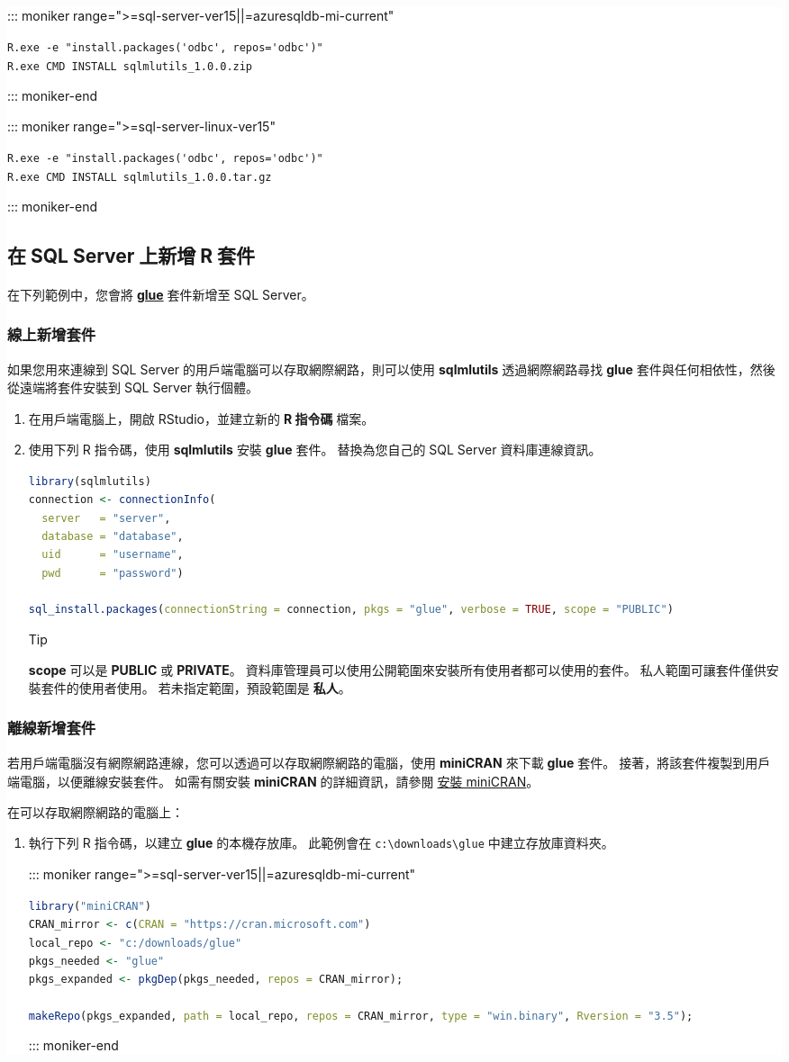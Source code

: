    ::: moniker range=">=sql-server-ver15||=azuresqldb-mi-current"
   ```console
   R.exe -e "install.packages('odbc', repos='odbc')"
   R.exe CMD INSTALL sqlmlutils_1.0.0.zip
   ```
   ::: moniker-end

   ::: moniker range=">=sql-server-linux-ver15"
   ```console
   R.exe -e "install.packages('odbc', repos='odbc')"
   R.exe CMD INSTALL sqlmlutils_1.0.0.tar.gz
   ```
   ::: moniker-end

## <a name="add-an-r-package-on-sql-server"></a>在 SQL Server 上新增 R 套件

在下列範例中，您會將 [**glue**](https://cran.r-project.org/web/packages/glue/) 套件新增至 SQL Server。

### <a name="add-the-package-online"></a>線上新增套件

如果您用來連線到 SQL Server 的用戶端電腦可以存取網際網路，則可以使用 **sqlmlutils** 透過網際網路尋找 **glue** 套件與任何相依性，然後從遠端將套件安裝到 SQL Server 執行個體。

1. 在用戶端電腦上，開啟 RStudio，並建立新的 **R 指令碼** 檔案。

1. 使用下列 R 指令碼，使用 **sqlmlutils** 安裝 **glue** 套件。 替換為您自己的 SQL Server 資料庫連線資訊。

   ```R
   library(sqlmlutils)
   connection <- connectionInfo(
     server   = "server",
     database = "database",
     uid      = "username",
     pwd      = "password")

   sql_install.packages(connectionString = connection, pkgs = "glue", verbose = TRUE, scope = "PUBLIC")
   ```

   > [!TIP]
   > **scope** 可以是 **PUBLIC** 或 **PRIVATE**。 資料庫管理員可以使用公開範圍來安裝所有使用者都可以使用的套件。 私人範圍可讓套件僅供安裝套件的使用者使用。 若未指定範圍，預設範圍是 **私人**。

### <a name="add-the-package-offline"></a>離線新增套件

若用戶端電腦沒有網際網路連線，您可以透過可以存取網際網路的電腦，使用 **miniCRAN** 來下載 **glue** 套件。 接著，將該套件複製到用戶端電腦，以便離線安裝套件。
如需有關安裝 **miniCRAN** 的詳細資訊，請參閱 [安裝 miniCRAN](create-a-local-package-repository-using-minicran.md#install-minicran)。

在可以存取網際網路的電腦上：

1. 執行下列 R 指令碼，以建立 **glue** 的本機存放庫。 此範例會在 `c:\downloads\glue` 中建立存放庫資料夾。

   ::: moniker range=">=sql-server-ver15||=azuresqldb-mi-current"
   ```R
   library("miniCRAN")
   CRAN_mirror <- c(CRAN = "https://cran.microsoft.com")
   local_repo <- "c:/downloads/glue"
   pkgs_needed <- "glue"
   pkgs_expanded <- pkgDep(pkgs_needed, repos = CRAN_mirror);

   makeRepo(pkgs_expanded, path = local_repo, repos = CRAN_mirror, type = "win.binary", Rversion = "3.5");
   ```
   ::: moniker-end

